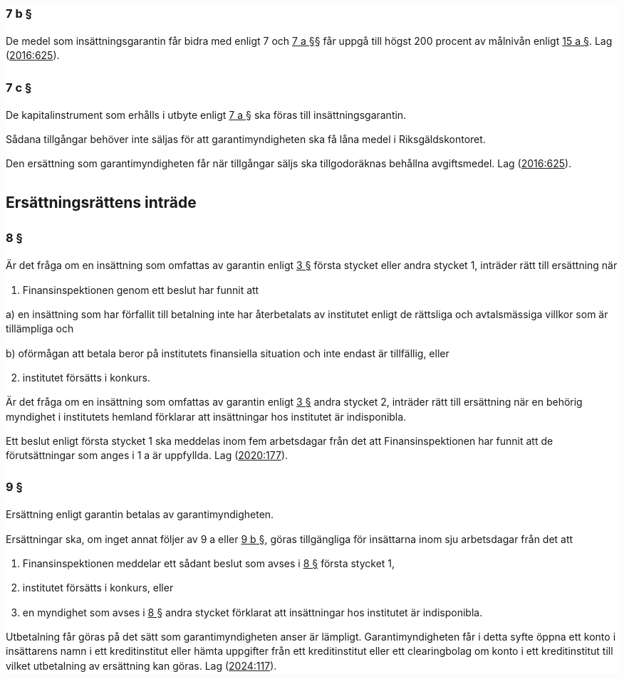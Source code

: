 ### 7 b §

De medel som insättningsgarantin får bidra med enligt 7 och [7 a §](#7a)§ får uppgå till högst 200 procent av målnivån enligt [15 a §](#15a). Lag ([2016:625](https://selex.se/eli/sfs/2016/625)).

### 7 c §

De kapitalinstrument som erhålls i utbyte enligt [7 a §](#7a) ska föras till insättningsgarantin.

Sådana tillgångar behöver inte säljas för att garantimyndigheten ska få låna medel i Riksgäldskontoret.

Den ersättning som garantimyndigheten får när tillgångar säljs ska tillgodoräknas behållna avgiftsmedel. Lag ([2016:625](https://selex.se/eli/sfs/2016/625)).

## Ersättningsrättens inträde

### 8 §

Är det fråga om en insättning som omfattas av garantin enligt [3 §](#3) första stycket eller andra stycket 1, inträder rätt till ersättning när

1. Finansinspektionen genom ett beslut har funnit att

a) en insättning som har förfallit till betalning inte har återbetalats av institutet enligt de rättsliga och avtalsmässiga villkor som är tillämpliga och

b) oförmågan att betala beror på institutets finansiella situation och inte endast är tillfällig, eller

2. institutet försätts i konkurs.

Är det fråga om en insättning som omfattas av garantin enligt [3 §](#3) andra stycket 2, inträder rätt till ersättning när en behörig myndighet i institutets hemland förklarar att insättningar hos institutet är indisponibla.

Ett beslut enligt första stycket 1 ska meddelas inom fem arbetsdagar från det att Finansinspektionen har funnit att de förutsättningar som anges i 1 a är uppfyllda. Lag ([2020:177](https://selex.se/eli/sfs/2020/177)).

### 9 §

Ersättning enligt garantin betalas av garantimyndigheten.

Ersättningar ska, om inget annat följer av 9 a eller [9 b §](#9b), göras tillgängliga för insättarna inom sju arbetsdagar från det att

1. Finansinspektionen meddelar ett sådant beslut som avses i [8 §](#8) första stycket 1,

2. institutet försätts i konkurs, eller

3. en myndighet som avses i [8 §](#8) andra stycket förklarat att insättningar hos institutet är indisponibla.

Utbetalning får göras på det sätt som garantimyndigheten anser är lämpligt. Garantimyndigheten får i detta syfte öppna ett konto i insättarens namn i ett kreditinstitut eller hämta uppgifter från ett kreditinstitut eller ett clearingbolag om konto i ett kreditinstitut till vilket utbetalning av ersättning kan göras. Lag ([2024:117](https://selex.se/eli/sfs/2024/117)).
